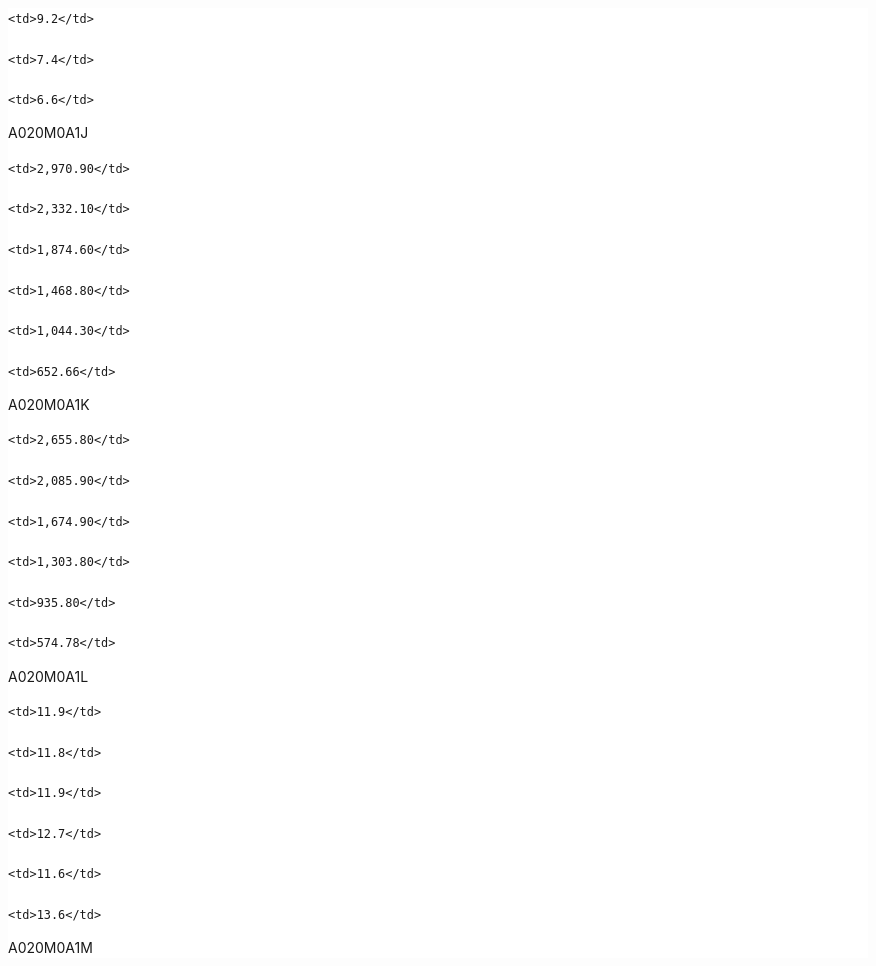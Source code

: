     <td>9.2</td>
    
    <td>7.4</td>
    
    <td>6.6</td>
    

</tr>

<tr>
    <td>A020M0A1J</td>
    
    <td>2,970.90</td>
    
    <td>2,332.10</td>
    
    <td>1,874.60</td>
    
    <td>1,468.80</td>
    
    <td>1,044.30</td>
    
    <td>652.66</td>
    

</tr>

<tr>
    <td>A020M0A1K</td>
    
    <td>2,655.80</td>
    
    <td>2,085.90</td>
    
    <td>1,674.90</td>
    
    <td>1,303.80</td>
    
    <td>935.80</td>
    
    <td>574.78</td>
    

</tr>

<tr>
    <td>A020M0A1L</td>
    
    <td>11.9</td>
    
    <td>11.8</td>
    
    <td>11.9</td>
    
    <td>12.7</td>
    
    <td>11.6</td>
    
    <td>13.6</td>
    

</tr>

<tr>
    <td>A020M0A1M</td>
    